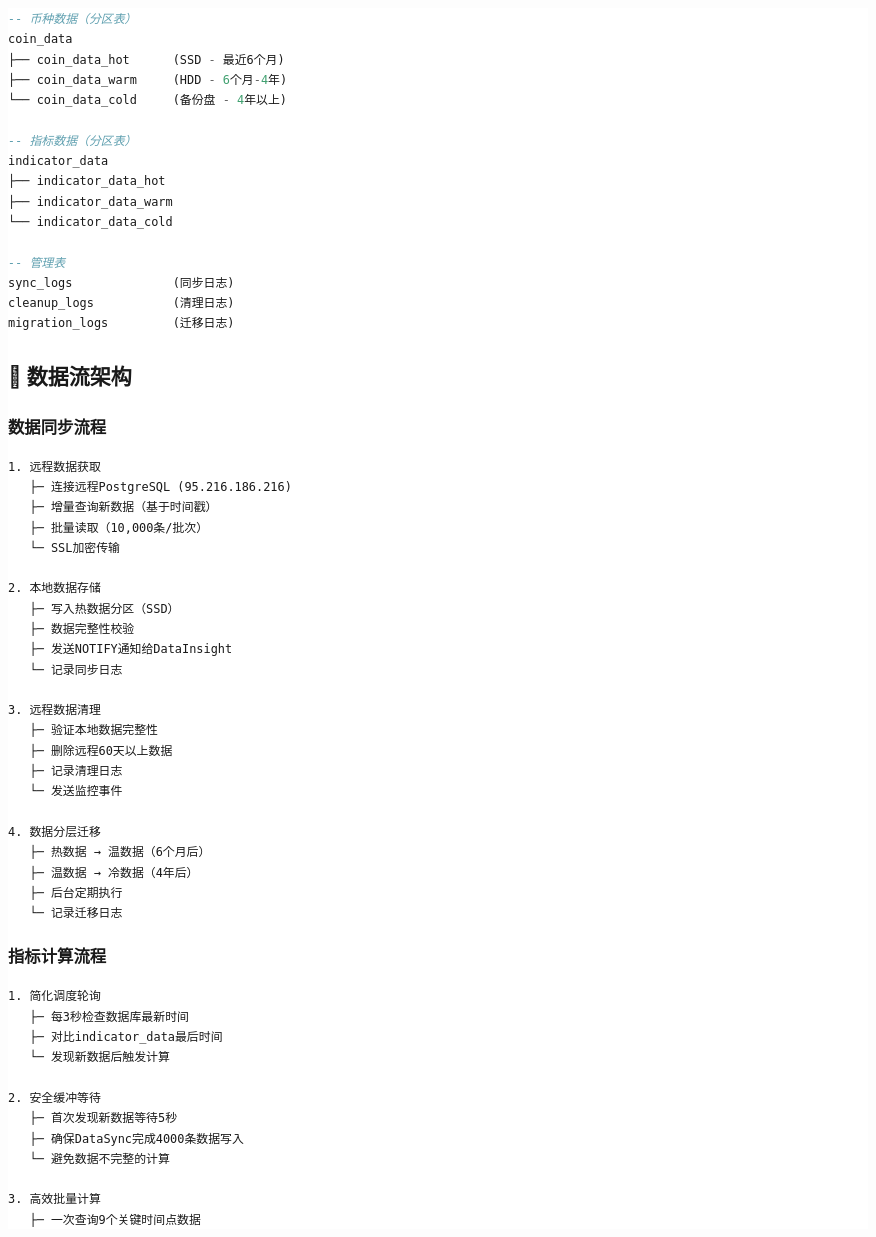 ```sql
-- 币种数据（分区表）
coin_data
├── coin_data_hot      (SSD - 最近6个月)
├── coin_data_warm     (HDD - 6个月-4年)  
└── coin_data_cold     (备份盘 - 4年以上)

-- 指标数据（分区表）
indicator_data
├── indicator_data_hot
├── indicator_data_warm  
└── indicator_data_cold

-- 管理表
sync_logs              (同步日志)
cleanup_logs           (清理日志) 
migration_logs         (迁移日志)
```

## 🔄 数据流架构

### 数据同步流程

```
1. 远程数据获取
   ├─ 连接远程PostgreSQL (95.216.186.216)
   ├─ 增量查询新数据（基于时间戳）
   ├─ 批量读取（10,000条/批次）
   └─ SSL加密传输

2. 本地数据存储  
   ├─ 写入热数据分区（SSD）
   ├─ 数据完整性校验
   ├─ 发送NOTIFY通知给DataInsight
   └─ 记录同步日志

3. 远程数据清理
   ├─ 验证本地数据完整性
   ├─ 删除远程60天以上数据
   ├─ 记录清理日志
   └─ 发送监控事件

4. 数据分层迁移
   ├─ 热数据 → 温数据（6个月后）
   ├─ 温数据 → 冷数据（4年后）
   ├─ 后台定期执行
   └─ 记录迁移日志
```

### 指标计算流程

```
1. 简化调度轮询
   ├─ 每3秒检查数据库最新时间
   ├─ 对比indicator_data最后时间
   └─ 发现新数据后触发计算

2. 安全缓冲等待
   ├─ 首次发现新数据等待5秒
   ├─ 确保DataSync完成4000条数据写入
   └─ 避免数据不完整的计算

3. 高效批量计算
   ├─ 一次查询9个关键时间点数据
```